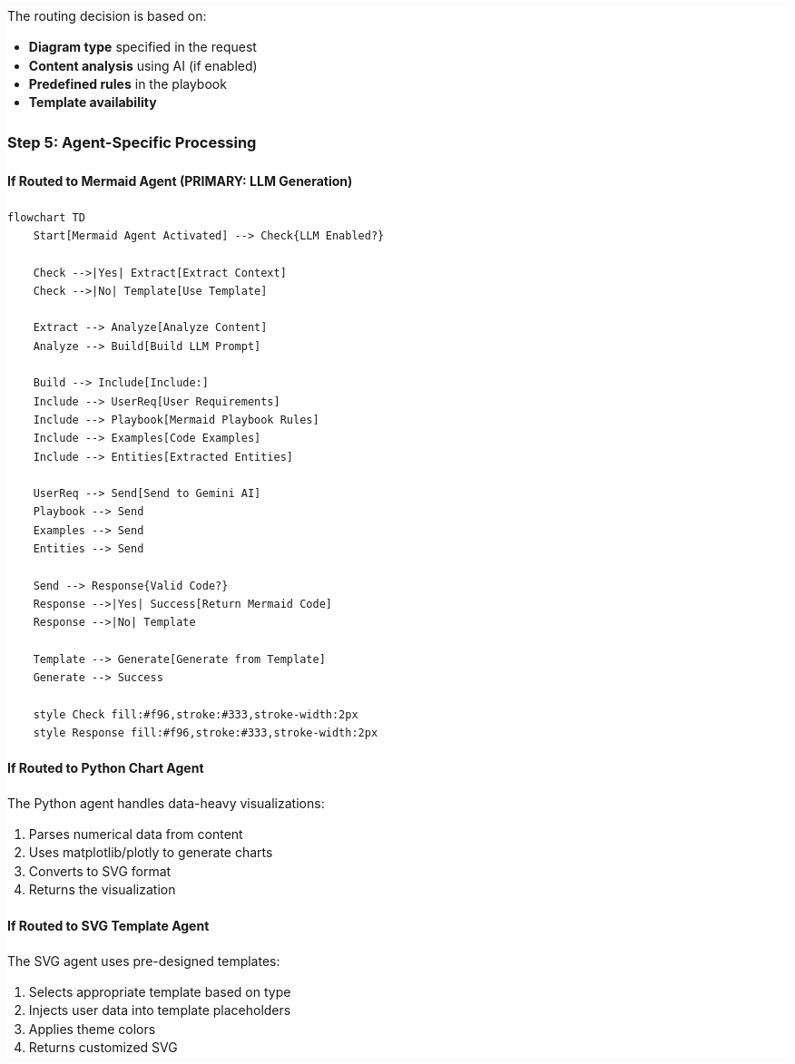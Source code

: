 The routing decision is based on:
- **Diagram type** specified in the request
- **Content analysis** using AI (if enabled)
- **Predefined rules** in the playbook
- **Template availability**

### Step 5: Agent-Specific Processing

#### If Routed to Mermaid Agent (PRIMARY: LLM Generation)

```mermaid
flowchart TD
    Start[Mermaid Agent Activated] --> Check{LLM Enabled?}
    
    Check -->|Yes| Extract[Extract Context]
    Check -->|No| Template[Use Template]
    
    Extract --> Analyze[Analyze Content]
    Analyze --> Build[Build LLM Prompt]
    
    Build --> Include[Include:]
    Include --> UserReq[User Requirements]
    Include --> Playbook[Mermaid Playbook Rules]
    Include --> Examples[Code Examples]
    Include --> Entities[Extracted Entities]
    
    UserReq --> Send[Send to Gemini AI]
    Playbook --> Send
    Examples --> Send
    Entities --> Send
    
    Send --> Response{Valid Code?}
    Response -->|Yes| Success[Return Mermaid Code]
    Response -->|No| Template
    
    Template --> Generate[Generate from Template]
    Generate --> Success
    
    style Check fill:#f96,stroke:#333,stroke-width:2px
    style Response fill:#f96,stroke:#333,stroke-width:2px
```

#### If Routed to Python Chart Agent

The Python agent handles data-heavy visualizations:
1. Parses numerical data from content
2. Uses matplotlib/plotly to generate charts
3. Converts to SVG format
4. Returns the visualization

#### If Routed to SVG Template Agent

The SVG agent uses pre-designed templates:
1. Selects appropriate template based on type
2. Injects user data into template placeholders
3. Applies theme colors
4. Returns customized SVG
